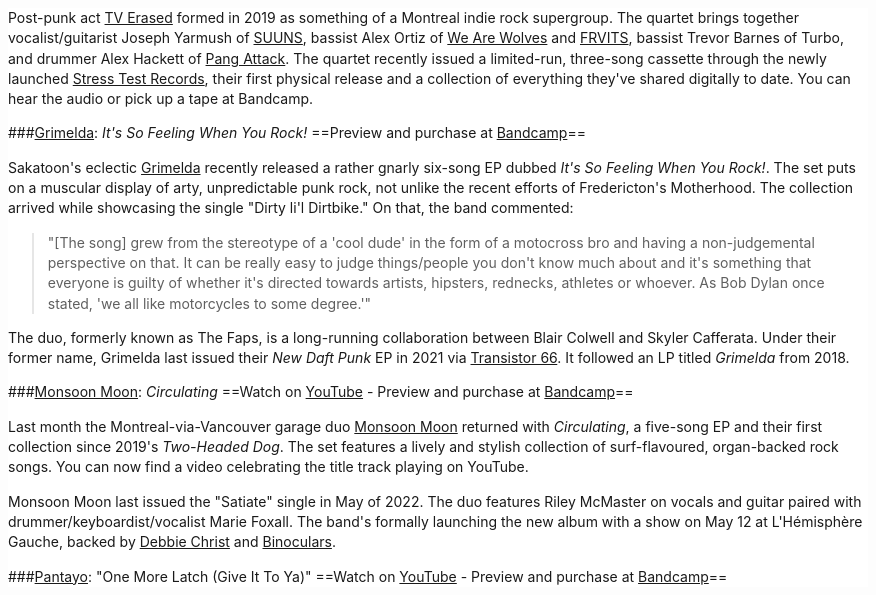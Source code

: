 Post-punk act [TV Erased](https://tverased.bandcamp.com/) formed in 2019 as something of a Montreal indie rock supergroup. The quartet brings together vocalist/guitarist Joseph Yarmush of [SUUNS](https://suuns.bandcamp.com/), bassist Alex Ortiz of [We Are Wolves](https://wearewolves.bandcamp.com/) and [FRVITS](https://www.instagram.com/_frvits_/), bassist Trevor Barnes of Turbo, and drummer Alex Hackett of [Pang Attack](http://www.pangattack.com/). The quartet recently issued a limited-run, three-song cassette through the newly launched [Stress Test Records](https://stresstestrecords.bandcamp.com), their first physical release and a collection of everything they've shared digitally to date. You can hear the audio or pick up a tape at Bandcamp.

<iframe style="border: 0; width: 350px; height: 470px;" src="https://bandcamp.com/EmbeddedPlayer/album=20224586/size=large/bgcol=ffffff/linkcol=0687f5/tracklist=false/transparent=true/" seamless><a href="https://tverased.bandcamp.com/album/tv-erased">TV ERASED by TV Erased</a></iframe>

###[Grimelda](https://www.grimelda.com/): *It's So Feeling When You Rock!*
==Preview and purchase at [Bandcamp](https://grimelda.bandcamp.com/album/its-so-feeling-when-you-rock)==

Sakatoon's eclectic [Grimelda](https://www.grimelda.com/) recently released a rather gnarly six-song EP dubbed *It's So Feeling When You Rock!*. The set puts on a muscular display of arty, unpredictable punk rock, not unlike the recent efforts of Fredericton's Motherhood. The collection arrived while showcasing the single "Dirty li'l Dirtbike." On that, the band commented:

>"[The song] grew from the stereotype of a 'cool dude' in the form of a motocross bro and having a non-judgemental perspective on that. It can be really easy to judge things/people you don't know much about and it's something that everyone is guilty of whether it's directed towards artists, hipsters, rednecks, athletes or whoever. As Bob Dylan once stated, 'we all like motorcycles to some degree.'"

The duo, formerly known as The Faps, is a long-running collaboration between Blair Colwell and Skyler Cafferata. Under their former name, Grimelda last issued their *New Daft Punk* EP in 2021 via [Transistor 66](http://www.transistor66.com/). It followed an LP titled *Grimelda* from 2018.

<iframe style="border: 0; width: 350px; height: 470px;" src="https://bandcamp.com/EmbeddedPlayer/album=260672547/size=large/bgcol=ffffff/linkcol=0687f5/tracklist=false/transparent=true/" seamless><a href="https://grimelda.bandcamp.com/album/its-so-feeling-when-you-rock">It&#39;s So Feeling When You Rock! by Grimelda</a></iframe>

###[Monsoon Moon](http://monsoonmoonunit.bandcamp.com/): *Circulating*
==Watch on [YouTube](https://youtu.be/XCp9GM1Q85I) - Preview and purchase at [Bandcamp](https://monsoonmoonunit.bandcamp.com/album/circulating)==

Last month the Montreal-via-Vancouver garage duo [Monsoon Moon](http://monsoonmoonunit.bandcamp.com/) returned with *Circulating*, a five-song EP and their first collection since 2019's *Two-Headed Dog*. The set features a lively and stylish collection of surf-flavoured, organ-backed rock songs. You can now find a video celebrating the title track playing on YouTube.

Monsoon Moon last issued the "Satiate" single in May of 2022. The duo features Riley McMaster on vocals and guitar paired with drummer/keyboardist/vocalist Marie Foxall. The band's formally launching the new album with a show on May 12 at L'Hémisphère Gauche, backed by [Debbie Christ](https://debbiechrist.bandcamp.com) and [Binoculars](https://binoculars.bandcamp.com/).

<iframe width="560" height="315" src="https://www.youtube.com/embed/XCp9GM1Q85I" title="YouTube video player" frameborder="0" allow="accelerometer; autoplay; clipboard-write; encrypted-media; gyroscope; picture-in-picture; web-share" allowfullscreen></iframe>

###[Pantayo](https://pantayo.bandcamp.com/): "One More Latch (Give It To Ya)"
==Watch on [YouTube](https://youtu.be/XCp9GM1Q85I) - Preview and purchase at [Bandcamp](https://pantayo.bandcamp.com/album/ang-pagdaloy)==
